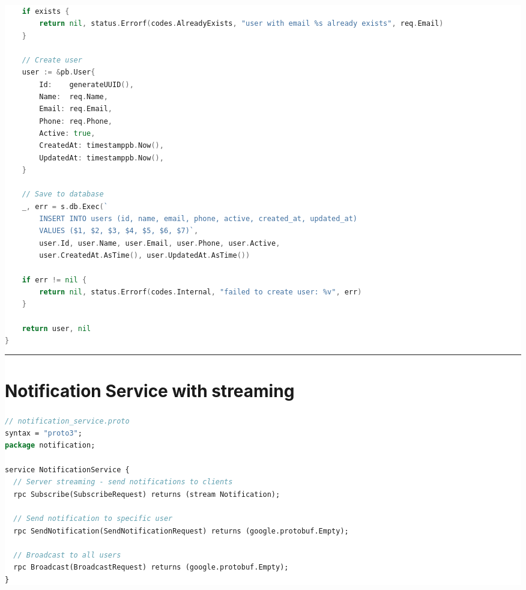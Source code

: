 </div>


<div>

```go
    if exists {
        return nil, status.Errorf(codes.AlreadyExists, "user with email %s already exists", req.Email)
    }
    
    // Create user
    user := &pb.User{
        Id:    generateUUID(),
        Name:  req.Name,
        Email: req.Email,
        Phone: req.Phone,
        Active: true,
        CreatedAt: timestamppb.Now(),
        UpdatedAt: timestamppb.Now(),
    }
    
    // Save to database
    _, err = s.db.Exec(`
        INSERT INTO users (id, name, email, phone, active, created_at, updated_at)
        VALUES ($1, $2, $3, $4, $5, $6, $7)`,
        user.Id, user.Name, user.Email, user.Phone, user.Active, 
        user.CreatedAt.AsTime(), user.UpdatedAt.AsTime())
    
    if err != nil {
        return nil, status.Errorf(codes.Internal, "failed to create user: %v", err)
    }
    
    return user, nil
}
```

</div>

</div>

</div>


---

# Notification Service with streaming

<div class="slide-content">

<div class="code-columns">
<div>

```protobuf
// notification_service.proto
syntax = "proto3";
package notification;

service NotificationService {
  // Server streaming - send notifications to clients
  rpc Subscribe(SubscribeRequest) returns (stream Notification);
  
  // Send notification to specific user
  rpc SendNotification(SendNotificationRequest) returns (google.protobuf.Empty);
  
  // Broadcast to all users
  rpc Broadcast(BroadcastRequest) returns (google.protobuf.Empty);
}
```